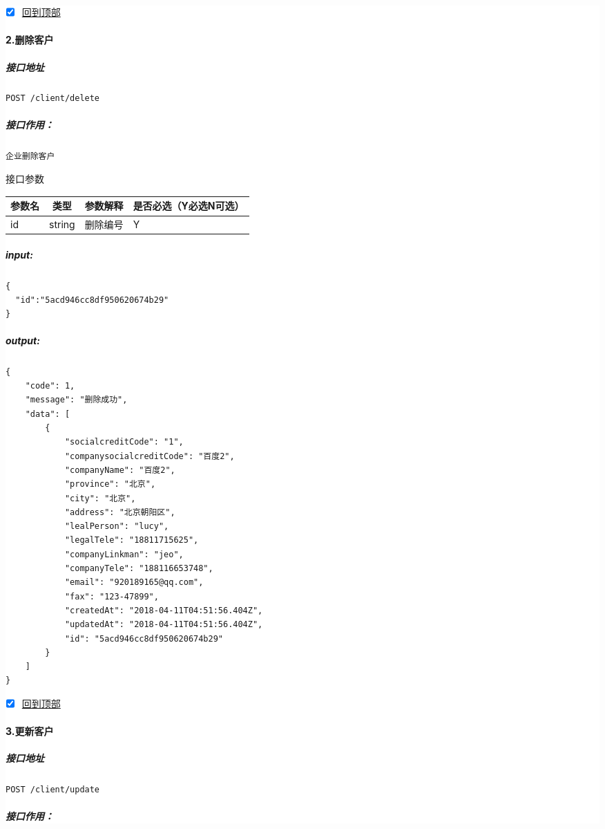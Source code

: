 <a id="/client/delete"></a>
- [x] [回到顶部](#top)
#### 2.删除客户
##### 接口地址
```
POST /client/delete
```
##### 接口作用：

```
企业删除客户
```
接口参数

参数名 | 类型 |参数解释 | 是否必选（Y必选N可选）
---|---|---|---
id|string|删除编号|Y

##### input:
```
{
  "id":"5acd946cc8df950620674b29"
}
```
##### output:
```
{
    "code": 1,
    "message": "删除成功",
    "data": [
        {
            "socialcreditCode": "1",
            "companysocialcreditCode": "百度2",
            "companyName": "百度2",
            "province": "北京",
            "city": "北京",
            "address": "北京朝阳区",
            "lealPerson": "lucy",
            "legalTele": "18811715625",
            "companyLinkman": "jeo",
            "companyTele": "188116653748",
            "email": "920189165@qq.com",
            "fax": "123-47899",
            "createdAt": "2018-04-11T04:51:56.404Z",
            "updatedAt": "2018-04-11T04:51:56.404Z",
            "id": "5acd946cc8df950620674b29"
        }
    ]
}
```

<a id="/client/update"></a>
- [x] [回到顶部](#top)
#### 3.更新客户
##### 接口地址
```
POST /client/update
```
##### 接口作用：
